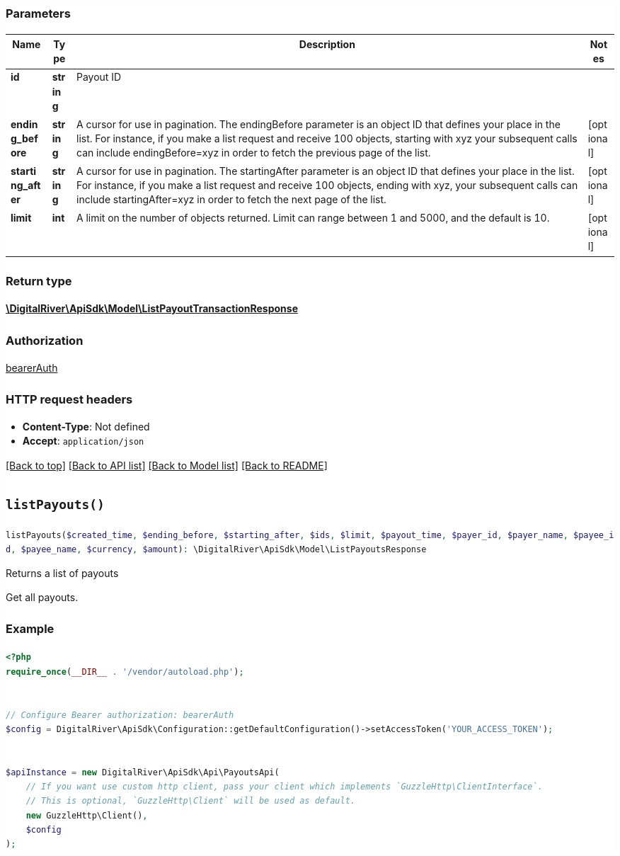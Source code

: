 ### Parameters

| Name | Type | Description  | Notes |
| ------------- | ------------- | ------------- | ------------- |
| **id** | **string**| Payout ID | |
| **ending_before** | **string**| A cursor for use in pagination. The endingBefore parameter is an object ID that defines your place in the list. For instance, if you make a list request and receive 100 objects, starting with xyz your subsequent calls can include endingBefore&#x3D;xyz in order to fetch the previous page of the list. | [optional] |
| **starting_after** | **string**| A cursor for use in pagination. The startingAfter parameter is an object ID that defines your place in the list. For instance, if you make a list request and receive 100 objects, ending with xyz, your subsequent calls can include startingAfter&#x3D;xyz in order to fetch the next page of the list. | [optional] |
| **limit** | **int**| A limit on the number of objects returned. Limit can range between 1 and 5000, and the default is 10. | [optional] |

### Return type

[**\DigitalRiver\ApiSdk\Model\ListPayoutTransactionResponse**](../Model/ListPayoutTransactionResponse.md)

### Authorization

[bearerAuth](../../README.md#bearerAuth)

### HTTP request headers

- **Content-Type**: Not defined
- **Accept**: `application/json`

[[Back to top]](#) [[Back to API list]](../../README.md#endpoints)
[[Back to Model list]](../../README.md#models)
[[Back to README]](../../README.md)

## `listPayouts()`

```php
listPayouts($created_time, $ending_before, $starting_after, $ids, $limit, $payout_time, $payer_id, $payer_name, $payee_id, $payee_name, $currency, $amount): \DigitalRiver\ApiSdk\Model\ListPayoutsResponse
```

Returns a list of payouts

Get all payouts.

### Example

```php
<?php
require_once(__DIR__ . '/vendor/autoload.php');


// Configure Bearer authorization: bearerAuth
$config = DigitalRiver\ApiSdk\Configuration::getDefaultConfiguration()->setAccessToken('YOUR_ACCESS_TOKEN');


$apiInstance = new DigitalRiver\ApiSdk\Api\PayoutsApi(
    // If you want use custom http client, pass your client which implements `GuzzleHttp\ClientInterface`.
    // This is optional, `GuzzleHttp\Client` will be used as default.
    new GuzzleHttp\Client(),
    $config
);
```